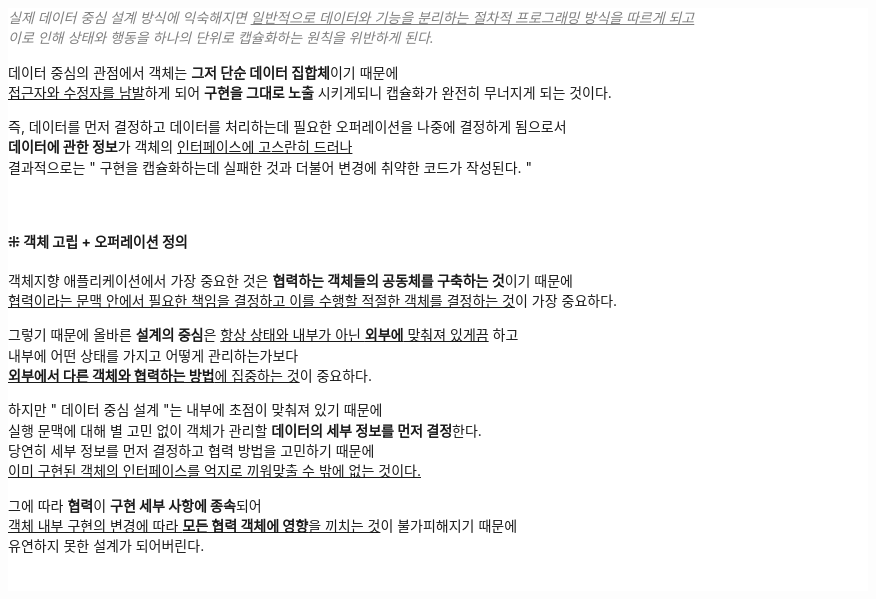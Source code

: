<span style="color:grey">_실제 데이터 중심 설계 방식에 익숙해지면 <u>일반적으로 데이터와 기능을 분리하는 절차적 프로그래밍 방식을 따르게 되고</u><br/>
이로 인해 상태와 행동을 하나의 단위로 캡슐화하는 원칙을 위반하게 된다._</span>

데이터 중심의 관점에서 객체는 **그저 단순 데이터 집합체**이기 때문에<br/>
<u>접근자와 수정자를 남발</u>하게 되어 **구현을 그대로 노출** 시키게되니 캡슐화가 완전히 무너지게 되는 것이다.

즉, 데이터를 먼저 결정하고 데이터를 처리하는데 필요한 오퍼레이션을 나중에 결정하게 됨으로서<br/>
**데이터에 관한 정보**가 객체의 <u>인터페이스에 고스란히 드러나</u><br/>
결과적으로는 " 구현을 캡슐화하는데 실패한 것과 더불어 변경에 취약한 코드가 작성된다. "

<br/>

#### ⁜ 객체 고립 + 오퍼레이션 정의
객체지향 애플리케이션에서 가장 중요한 것은 **협력하는 객체들의 공동체를 구축하는 것**이기 때문에<br/>
<u>협력이라는 문맥 안에서 필요한 책임을 결정하고 이를 수행할 적절한 객체를 결정하는 것</u>이 가장 중요하다.

그렇기 때문에 올바른 **설계의 중심**은 <u>항상 상태와 내부가 아닌 **외부에** 맞춰져 있게끔</u> 하고<br/>
내부에 어떤 상태를 가지고 어떻게 관리하는가보다 <br/>
<u>**외부에서 다른 객체와 협력하는 방법**에 집중하는 것</u>이 중요하다.

하지만 " 데이터 중심 설계 "는 내부에 초점이 맞춰져 있기 때문에<br/>
실행 문맥에 대해 별 고민 없이 객체가 관리할 **데이터의 세부 정보를 먼저 결정**한다.<br/>
당연히 세부 정보를 먼저 결정하고 협력 방법을 고민하기 때문에 <br/>
<u>이미 구현된 객체의 인터페이스를 억지로 끼워맞출 수 밖에 없는 것이다.</u>

그에 따라 **협력**이 **구현 세부 사항에 종속**되어<br/>
<u>객체 내부 구현의 변경에 따라 **모든 협력 객체에 영향**을 끼치는 것</u>이 불가피해지기 때문에<br/>
유연하지 못한 설계가 되어버린다.

<br/>


